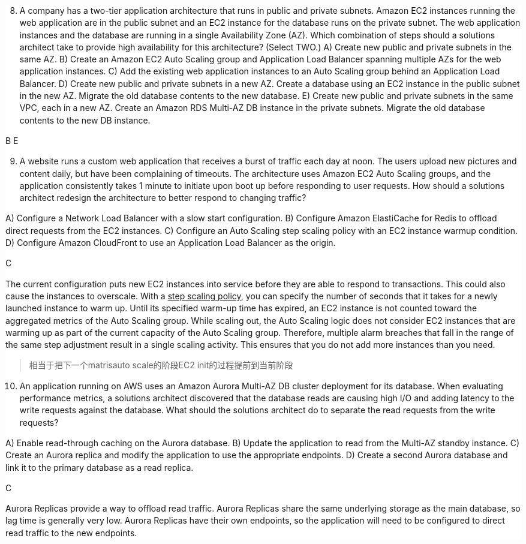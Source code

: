 8) A company has a two-tier application architecture that runs in public and private subnets. Amazon EC2 instances running the web application are in the public subnet and an EC2 instance for the database runs on the private subnet. The web application instances and the database are running in a single Availability Zone (AZ). Which combination of steps should a solutions architect take to provide high availability for this architecture? (Select TWO.)
A) Create new public and private subnets in the same AZ.
B) Create an Amazon EC2 Auto Scaling group and Application Load Balancer spanning multiple AZs for the web application instances.
C) Add the existing web application instances to an Auto Scaling group behind an Application Load Balancer.
D) Create new public and private subnets in a new AZ. Create a database using an EC2 instance in the public subnet in the new AZ. Migrate the old database contents to the new database.
E) Create new public and private subnets in the same VPC, each in a new AZ. Create an Amazon RDS Multi-AZ DB instance in the private subnets. Migrate the old database contents to the new DB instance.

B E

9) A website runs a custom web application that receives a burst of traffic each day at noon. The users upload new pictures and content daily, but have been complaining of timeouts. The architecture uses Amazon EC2 Auto Scaling groups, and the application consistently takes 1 minute to initiate upon boot up before responding to user requests. How should a solutions architect redesign the architecture to better respond to changing traffic?

A) Configure a Network Load Balancer with a slow start configuration.
B) Configure Amazon ElastiCache for Redis to offload direct requests from the EC2 instances.
C) Configure an Auto Scaling step scaling policy with an EC2 instance warmup condition.
D) Configure Amazon CloudFront to use an Application Load Balancer as the origin.

C

The current configuration puts new EC2 instances into service before they are able to respond to transactions. This could also cause the instances to overscale. With a [step scaling policy](https://docs.aws.amazon.com/autoscaling/ec2/userguide/as-scaling-simple-step.html), you can specify the number of seconds that it takes for a newly launched instance to warm up. Until its specified warm-up time has expired, an EC2 instance is not counted toward the aggregated metrics of the Auto Scaling group. While scaling
out, the Auto Scaling logic does not consider EC2 instances that are warming up as part of the current capacity of the Auto Scaling group. Therefore, multiple alarm breaches that fall in the range of the same step adjustment result in a single scaling activity. This ensures that you do not add more instances than you need.

> 相当于把下一个matrisauto scale的阶段EC2 init的过程提前到当前阶段

10) An application running on AWS uses an Amazon Aurora Multi-AZ DB cluster deployment for its database. When evaluating performance metrics, a solutions architect discovered that the database reads are causing high I/O and adding latency to the write requests against the database. What should the solutions architect do to separate the read requests from the write requests?

A) Enable read-through caching on the Aurora database.
B) Update the application to read from the Multi-AZ standby instance.
C) Create an Aurora replica and modify the application to use the appropriate endpoints.
D) Create a second Aurora database and link it to the primary database as a read replica.

C 

Aurora Replicas provide a way to offload read traffic. Aurora Replicas share the same underlying storage as the main database, so lag time is generally very low. Aurora Replicas have their own endpoints, so the application will need to be configured to direct read traffic to the new endpoints.

